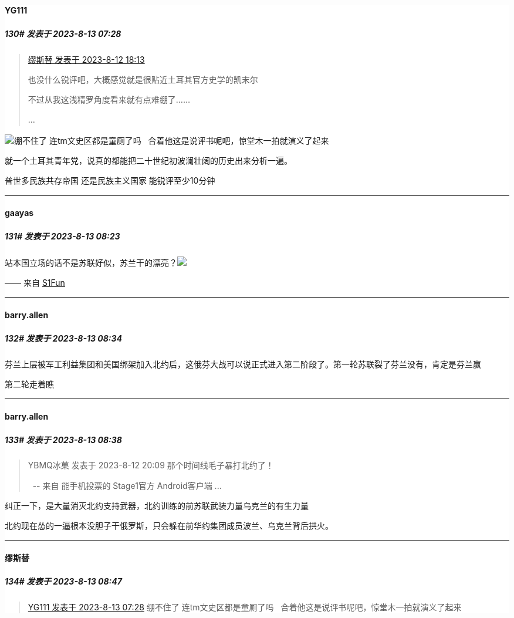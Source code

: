 ####  YG111  
##### 130#       发表于 2023-8-13 07:28

<blockquote><a href="httphttps://bbs.saraba1st.com/2b/forum.php?mod=redirect&amp;goto=findpost&amp;pid=62005514&amp;ptid=2148023" target="_blank">缪斯替 发表于 2023-8-12 18:13</a>

也没什么锐评吧，大概感觉就是很贴近土耳其官方史学的凯末尔

不过从我这浅精罗角度看来就有点难绷了……

 ...</blockquote>
<img src="https://static.saraba1st.com/image/smiley/face2017/068.png" referrerpolicy="no-referrer">绷不住了 连tm文史区都是童厕了吗   合着他这是说评书呢吧，惊堂木一拍就演义了起来

就一个土耳其青年党，说真的都能把二十世纪初波澜壮阔的历史出来分析一遍。

普世多民族共存帝国 还是民族主义国家 能锐评至少10分钟 


*****

####  gaayas  
##### 131#       发表于 2023-8-13 08:23

站本国立场的话不是苏联好似，苏兰干的漂亮？<img src="https://static.saraba1st.com/image/smiley/face2017/009.gif" referrerpolicy="no-referrer">

—— 来自 [S1Fun](https://s1fun.koalcat.com)


*****

####  barry.allen  
##### 132#       发表于 2023-8-13 08:34

芬兰上层被军工利益集团和美国绑架加入北约后，这俄芬大战可以说正式进入第二阶段了。第一轮苏联裂了芬兰没有，肯定是芬兰赢

第二轮走着瞧

*****

####  barry.allen  
##### 133#       发表于 2023-8-13 08:38

<blockquote>YBMQ冰菓 发表于 2023-8-12 20:09
那个时间线毛子暴打北约了！

  -- 来自 能手机投票的 Stage1官方 Android客户端 ...</blockquote>
纠正一下，是大量消灭北约支持武器，北约训练的前苏联武装力量乌克兰的有生力量

北约现在怂的一逼根本没胆子干俄罗斯，只会躲在前华约集团成员波兰、乌克兰背后拱火。


*****

####  缪斯替  
##### 134#       发表于 2023-8-13 08:47

<blockquote><a href="httphttps://bbs.saraba1st.com/2b/forum.php?mod=redirect&amp;goto=findpost&amp;pid=62010217&amp;ptid=2148023" target="_blank">YG111 发表于 2023-8-13 07:28</a>
绷不住了 连tm文史区都是童厕了吗   合着他这是说评书呢吧，惊堂木一拍就演义了起来
